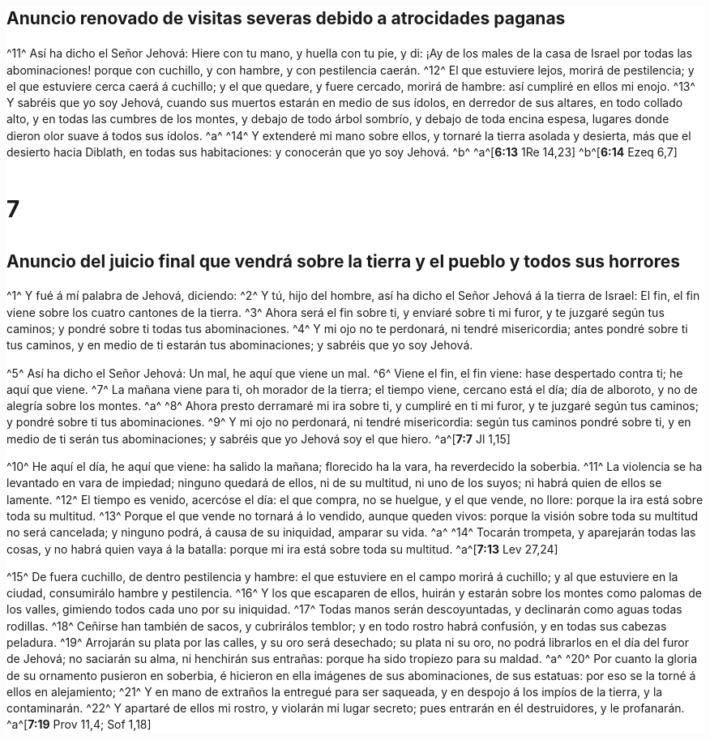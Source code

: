 ## Anuncio renovado de visitas severas debido a atrocidades paganas
^11^ Así ha dicho el Señor Jehová: Hiere con tu mano, y huella con tu pie, y di: ¡Ay de los males de la casa de Israel por todas las abominaciones! porque con cuchillo, y con hambre, y con pestilencia caerán. ^12^ El que estuviere lejos, morirá de pestilencia; y el que estuviere cerca caerá á cuchillo; y el que quedare, y fuere cercado, morirá de hambre: así cumpliré en ellos mi enojo. ^13^ Y sabréis que yo soy Jehová, cuando sus muertos estarán en medio de sus ídolos, en derredor de sus altares, en todo collado alto, y en todas las cumbres de los montes, y debajo de todo árbol sombrío, y debajo de toda encina espesa, lugares donde dieron olor suave á todos sus ídolos. ^a^ ^14^ Y extenderé mi mano sobre ellos, y tornaré la tierra asolada y desierta, más que el desierto hacia Diblath, en todas sus habitaciones: y conocerán que yo soy Jehová. ^b^ 
^a^[**6:13** 1Re 14,23] ^b^[**6:14** Ezeq 6,7] 

# 7 
## Anuncio del juicio final que vendrá sobre la tierra y el pueblo y todos sus horrores
^1^ Y fué á mí palabra de Jehová, diciendo: ^2^ Y tú, hijo del hombre, así ha dicho el Señor Jehová á la tierra de Israel: El fin, el fin viene sobre los cuatro cantones de la tierra. ^3^ Ahora será el fin sobre ti, y enviaré sobre ti mi furor, y te juzgaré según tus caminos; y pondré sobre ti todas tus abominaciones. ^4^ Y mi ojo no te perdonará, ni tendré misericordia; antes pondré sobre ti tus caminos, y en medio de ti estarán tus abominaciones; y sabréis que yo soy Jehová. 

^5^ Así ha dicho el Señor Jehová: Un mal, he aquí que viene un mal. ^6^ Viene el fin, el fin viene: hase despertado contra ti; he aquí que viene. ^7^ La mañana viene para ti, oh morador de la tierra; el tiempo viene, cercano está el día; día de alboroto, y no de alegría sobre los montes. ^a^ ^8^ Ahora presto derramaré mi ira sobre ti, y cumpliré en ti mi furor, y te juzgaré según tus caminos; y pondré sobre ti tus abominaciones. ^9^ Y mi ojo no perdonará, ni tendré misericordia: según tus caminos pondré sobre ti, y en medio de ti serán tus abominaciones; y sabréis que yo Jehová soy el que hiero. 
^a^[**7:7** Jl 1,15]

^10^ He aquí el día, he aquí que viene: ha salido la mañana; florecido ha la vara, ha reverdecido la soberbia. ^11^ La violencia se ha levantado en vara de impiedad; ninguno quedará de ellos, ni de su multitud, ni uno de los suyos; ni habrá quien de ellos se lamente. ^12^ El tiempo es venido, acercóse el día: el que compra, no se huelgue, y el que vende, no llore: porque la ira está sobre toda su multitud. ^13^ Porque el que vende no tornará á lo vendido, aunque queden vivos: porque la visión sobre toda su multitud no será cancelada; y ninguno podrá, á causa de su iniquidad, amparar su vida. ^a^ ^14^ Tocarán trompeta, y aparejarán todas las cosas, y no habrá quien vaya á la batalla: porque mi ira está sobre toda su multitud. 
^a^[**7:13** Lev 27,24]

^15^ De fuera cuchillo, de dentro pestilencia y hambre: el que estuviere en el campo morirá á cuchillo; y al que estuviere en la ciudad, consumirálo hambre y pestilencia. ^16^ Y los que escaparen de ellos, huirán y estarán sobre los montes como palomas de los valles, gimiendo todos cada uno por su iniquidad. ^17^ Todas manos serán descoyuntadas, y declinarán como aguas todas rodillas. ^18^ Ceñirse han también de sacos, y cubrirálos temblor; y en todo rostro habrá confusión, y en todas sus cabezas peladura. ^19^ Arrojarán su plata por las calles, y su oro será desechado; su plata ni su oro, no podrá librarlos en el día del furor de Jehová; no saciarán su alma, ni henchirán sus entrañas: porque ha sido tropiezo para su maldad. ^a^ ^20^ Por cuanto la gloria de su ornamento pusieron en soberbia, é hicieron en ella imágenes de sus abominaciones, de sus estatuas: por eso se la torné á ellos en alejamiento; ^21^ Y en mano de extraños la entregué para ser saqueada, y en despojo á los impíos de la tierra, y la contaminarán. ^22^ Y apartaré de ellos mi rostro, y violarán mi lugar secreto; pues entrarán en él destruidores, y le profanarán. 
^a^[**7:19** Prov 11,4; Sof 1,18]

